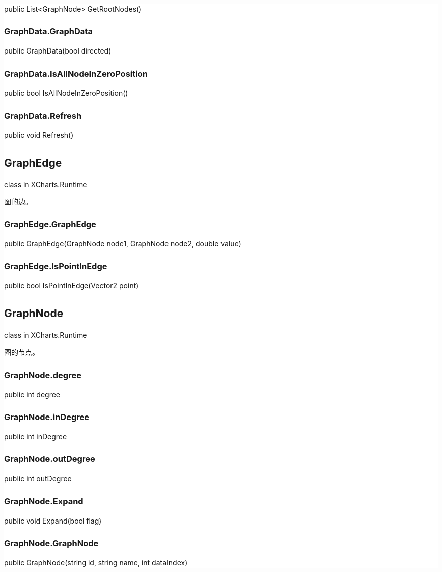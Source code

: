 public List&lt;GraphNode&gt; GetRootNodes()  

### GraphData.GraphData

public GraphData(bool directed)  

### GraphData.IsAllNodeInZeroPosition

public bool IsAllNodeInZeroPosition()  

### GraphData.Refresh

public void Refresh()  

## GraphEdge

class in XCharts.Runtime

图的边。

### GraphEdge.GraphEdge

public GraphEdge(GraphNode node1, GraphNode node2, double value)  

### GraphEdge.IsPointInEdge

public bool IsPointInEdge(Vector2 point)  

## GraphNode

class in XCharts.Runtime

图的节点。

### GraphNode.degree

public int degree  

### GraphNode.inDegree

public int inDegree  

### GraphNode.outDegree

public int outDegree  

### GraphNode.Expand

public void Expand(bool flag)  

### GraphNode.GraphNode

public GraphNode(string id, string name, int dataIndex)  
